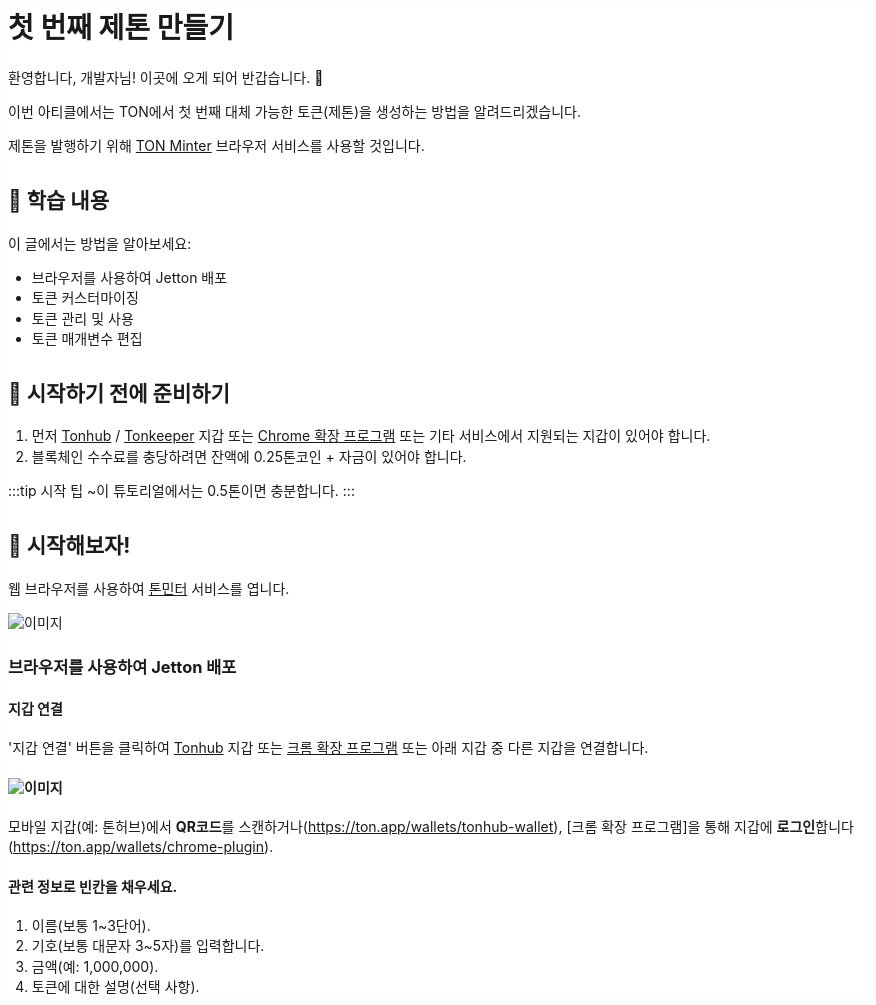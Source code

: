 # 첫 번째 제톤 만들기

환영합니다, 개발자님! 이곳에 오게 되어 반갑습니다. 👋

이번 아티클에서는 TON에서 첫 번째 대체 가능한 토큰(제톤)을 생성하는 방법을 알려드리겠습니다.

제톤을 발행하기 위해 [TON Minter](https://minter.ton.org/) 브라우저 서비스를 사용할 것입니다.

## 📖 학습 내용

이 글에서는 방법을 알아보세요:

- 브라우저를 사용하여 Jetton 배포
- 토큰 커스터마이징
- 토큰 관리 및 사용
- 토큰 매개변수 편집

## 📌 시작하기 전에 준비하기

1. 먼저 [Tonhub](https://ton.app/wallets/tonhub-wallet) / [Tonkeeper](https://ton.app/wallets/tonkeeper) 지갑 또는 [Chrome 확장 프로그램](https://ton.app/wallets/chrome-plugin) 또는 기타 서비스에서 지원되는 지갑이 있어야 합니다.
2. 블록체인 수수료를 충당하려면 잔액에 0.25톤코인 + 자금이 있어야 합니다.

:::tip 시작 팁
~이 튜토리얼에서는 0.5톤이면 충분합니다.
:::

## 🚀 시작해보자!

웹 브라우저를 사용하여 [톤민터](https://minter.ton.org/) 서비스를 엽니다.

![이미지](/img/tutorials/jetton/jetton-main-page.png)

### 브라우저를 사용하여 Jetton 배포

#### 지갑 연결

'지갑 연결' 버튼을 클릭하여 [Tonhub](https://ton.app/wallets/tonhub-wallet) 지갑 또는 [크롬 확장 프로그램](https://ton.app/wallets/chrome-plugin) 또는 아래 지갑 중 다른 지갑을 연결합니다.

#### ![이미지](/img/tutorials/jetton/jetton-connect-wallet.png)

모바일 지갑(예: 톤허브)에서 **QR코드**를 스캔하거나(https://ton.app/wallets/tonhub-wallet), [크롬 확장 프로그램]을 통해 지갑에 **로그인**합니다(https://ton.app/wallets/chrome-plugin).

#### 관련 정보로 빈칸을 채우세요.

1. 이름(보통 1~3단어).
2. 기호(보통 대문자 3~5자)를 입력합니다.
3. 금액(예: 1,000,000).
4. 토큰에 대한 설명(선택 사항).
